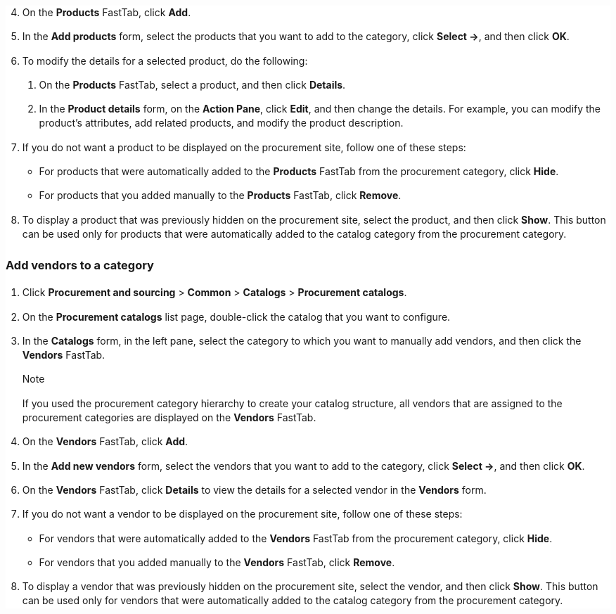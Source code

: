 

4.  On the **Products** FastTab, click **Add**.

5.  In the **Add products** form, select the products that you want to add to the category, click **Select -\>**, and then click **OK**.

6.  To modify the details for a selected product, do the following:
    
    1.  On the **Products** FastTab, select a product, and then click **Details**.
    
    2.  In the **Product details** form, on the **Action Pane**, click **Edit**, and then change the details. For example, you can modify the product’s attributes, add related products, and modify the product description.

7.  If you do not want a product to be displayed on the procurement site, follow one of these steps:
    
      - For products that were automatically added to the **Products** FastTab from the procurement category, click **Hide**.
    
      - For products that you added manually to the **Products** FastTab, click **Remove**.

8.  To display a product that was previously hidden on the procurement site, select the product, and then click **Show**. This button can be used only for products that were automatically added to the catalog category from the procurement category.

### Add vendors to a category

1.  Click **Procurement and sourcing** \> **Common** \> **Catalogs** \> **Procurement catalogs**.

2.  On the **Procurement catalogs** list page, double-click the catalog that you want to configure.

3.  In the **Catalogs** form, in the left pane, select the category to which you want to manually add vendors, and then click the **Vendors** FastTab.
    

    > [!NOTE]
    > <P>If you used the procurement category hierarchy to create your catalog structure, all vendors that are assigned to the procurement categories are displayed on the <STRONG>Vendors</STRONG> FastTab.</P>



4.  On the **Vendors** FastTab, click **Add**.

5.  In the **Add new vendors** form, select the vendors that you want to add to the category, click **Select -\>**, and then click **OK**.

6.  On the **Vendors** FastTab, click **Details** to view the details for a selected vendor in the **Vendors** form.

7.  If you do not want a vendor to be displayed on the procurement site, follow one of these steps:
    
      - For vendors that were automatically added to the **Vendors** FastTab from the procurement category, click **Hide**.
    
      - For vendors that you added manually to the **Vendors** FastTab, click **Remove**.

8.  To display a vendor that was previously hidden on the procurement site, select the vendor, and then click **Show**. This button can be used only for vendors that were automatically added to the catalog category from the procurement category.
